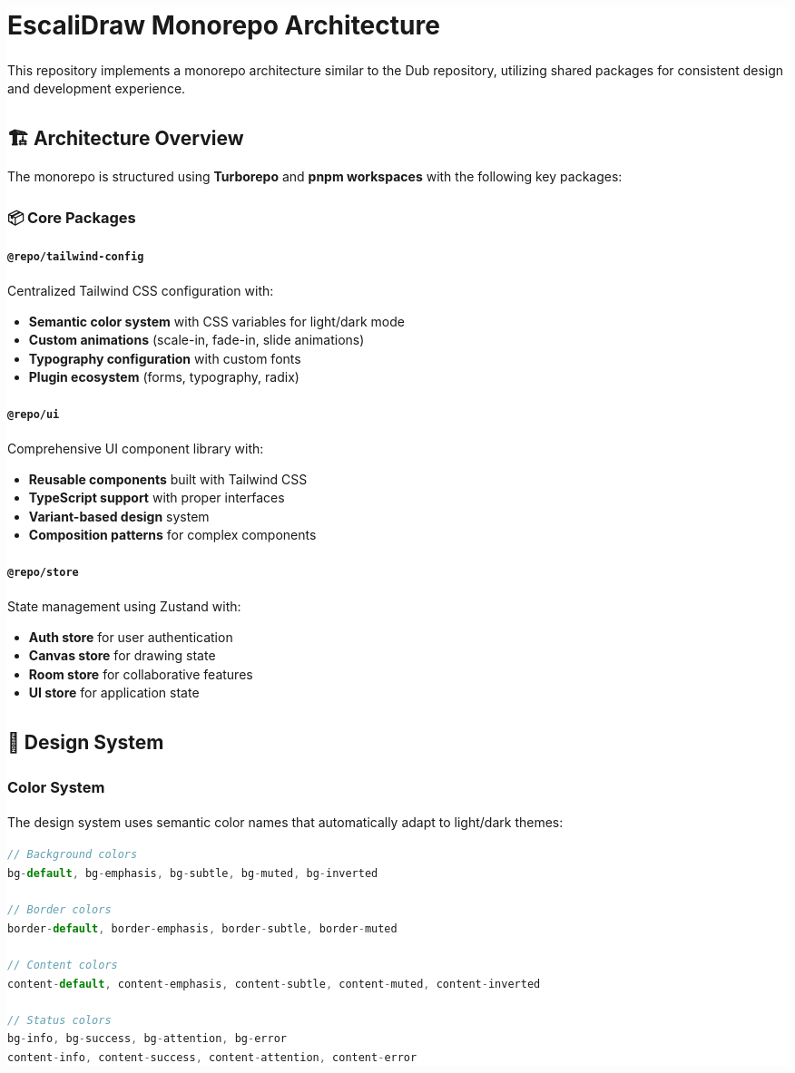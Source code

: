 # EscaliDraw Monorepo Architecture

This repository implements a monorepo architecture similar to the Dub repository, utilizing shared packages for consistent design and development experience.

## 🏗️ Architecture Overview

The monorepo is structured using **Turborepo** and **pnpm workspaces** with the following key packages:

### 📦 Core Packages

#### `@repo/tailwind-config`
Centralized Tailwind CSS configuration with:
- **Semantic color system** with CSS variables for light/dark mode
- **Custom animations** (scale-in, fade-in, slide animations)
- **Typography configuration** with custom fonts
- **Plugin ecosystem** (forms, typography, radix)

#### `@repo/ui`
Comprehensive UI component library with:
- **Reusable components** built with Tailwind CSS
- **TypeScript support** with proper interfaces
- **Variant-based design** system
- **Composition patterns** for complex components

#### `@repo/store`
State management using Zustand with:
- **Auth store** for user authentication
- **Canvas store** for drawing state
- **Room store** for collaborative features
- **UI store** for application state

## 🎨 Design System

### Color System
The design system uses semantic color names that automatically adapt to light/dark themes:

```typescript
// Background colors
bg-default, bg-emphasis, bg-subtle, bg-muted, bg-inverted

// Border colors  
border-default, border-emphasis, border-subtle, border-muted

// Content colors
content-default, content-emphasis, content-subtle, content-muted, content-inverted

// Status colors
bg-info, bg-success, bg-attention, bg-error
content-info, content-success, content-attention, content-error
```
